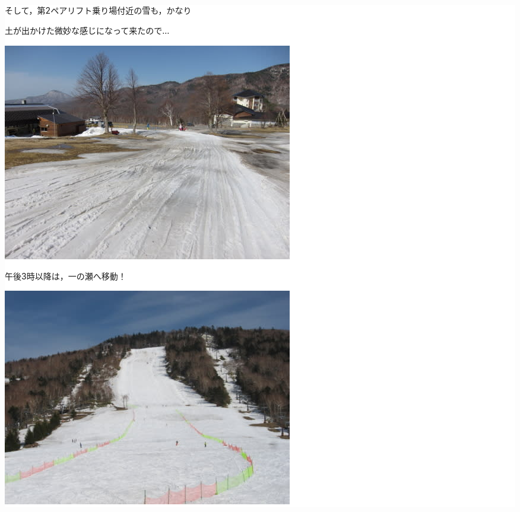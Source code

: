 



そして，第2ペアリフト乗り場付近の雪も，かなり


土が出かけた微妙な感じになって来たので…




![a1c60974fed3061a2c74c37282f28950.jpg](images/a1c60974fed3061a2c74c37282f28950.jpg)







午後3時以降は，一の瀬へ移動！




![0a0725becf89fbf43f9c7ee2da47f642.jpg](images/0a0725becf89fbf43f9c7ee2da47f642.jpg)

